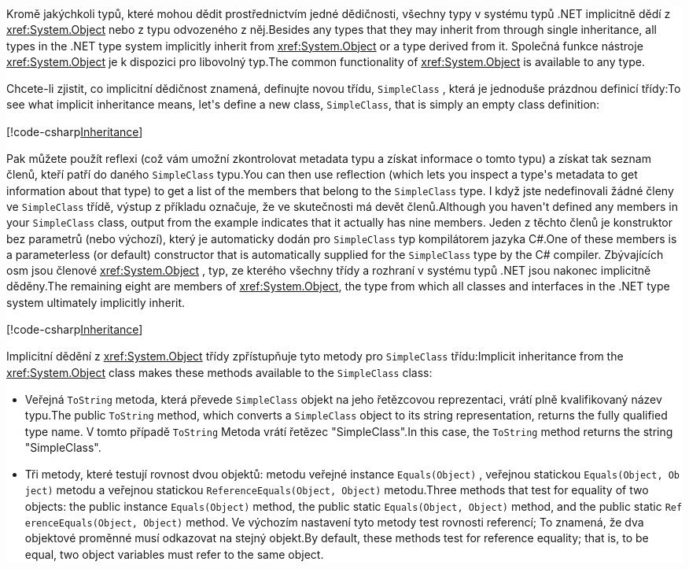 <span data-ttu-id="fdcd1-161">Kromě jakýchkoli typů, které mohou dědit prostřednictvím jedné dědičnosti, všechny typy v systému typů .NET implicitně dědí z <xref:System.Object> nebo z typu odvozeného z něj.</span><span class="sxs-lookup"><span data-stu-id="fdcd1-161">Besides any types that they may inherit from through single inheritance, all types in the .NET type system implicitly inherit from <xref:System.Object> or a type derived from it.</span></span> <span data-ttu-id="fdcd1-162">Společná funkce nástroje <xref:System.Object> je k dispozici pro libovolný typ.</span><span class="sxs-lookup"><span data-stu-id="fdcd1-162">The common functionality of <xref:System.Object> is available to any type.</span></span>

<span data-ttu-id="fdcd1-163">Chcete-li zjistit, co implicitní dědičnost znamená, definujte novou třídu, `SimpleClass` , která je jednoduše prázdnou definicí třídy:</span><span class="sxs-lookup"><span data-stu-id="fdcd1-163">To see what implicit inheritance means, let's define a new class, `SimpleClass`, that is simply an empty class definition:</span></span>

[!code-csharp[Inheritance](../../../samples/snippets/csharp/tutorials/inheritance/simpleclass.cs#1)]

<span data-ttu-id="fdcd1-164">Pak můžete použít reflexi (což vám umožní zkontrolovat metadata typu a získat informace o tomto typu) a získat tak seznam členů, kteří patří do daného `SimpleClass` typu.</span><span class="sxs-lookup"><span data-stu-id="fdcd1-164">You can then use reflection (which lets you inspect a type's metadata to get information about that type) to get a list of the members that belong to the `SimpleClass` type.</span></span> <span data-ttu-id="fdcd1-165">I když jste nedefinovali žádné členy ve `SimpleClass` třídě, výstup z příkladu označuje, že ve skutečnosti má devět členů.</span><span class="sxs-lookup"><span data-stu-id="fdcd1-165">Although you haven't defined any members in your `SimpleClass` class, output from the example indicates that it actually has nine members.</span></span> <span data-ttu-id="fdcd1-166">Jeden z těchto členů je konstruktor bez parametrů (nebo výchozí), který je automaticky dodán pro `SimpleClass` typ kompilátorem jazyka C#.</span><span class="sxs-lookup"><span data-stu-id="fdcd1-166">One of these members is a parameterless (or default) constructor that is automatically supplied for the `SimpleClass` type by the C# compiler.</span></span> <span data-ttu-id="fdcd1-167">Zbývajících osm jsou členové <xref:System.Object> , typ, ze kterého všechny třídy a rozhraní v systému typů .NET jsou nakonec implicitně děděny.</span><span class="sxs-lookup"><span data-stu-id="fdcd1-167">The remaining eight are members of <xref:System.Object>, the type from which all classes and interfaces in the .NET type system ultimately implicitly inherit.</span></span>

[!code-csharp[Inheritance](../../../samples/snippets/csharp/tutorials/inheritance/simpleclass.cs#2)]

<span data-ttu-id="fdcd1-168">Implicitní dědění z <xref:System.Object> třídy zpřístupňuje tyto metody pro `SimpleClass` třídu:</span><span class="sxs-lookup"><span data-stu-id="fdcd1-168">Implicit inheritance from the <xref:System.Object> class makes these methods available to the `SimpleClass` class:</span></span>

- <span data-ttu-id="fdcd1-169">Veřejná `ToString` metoda, která převede `SimpleClass` objekt na jeho řetězcovou reprezentaci, vrátí plně kvalifikovaný název typu.</span><span class="sxs-lookup"><span data-stu-id="fdcd1-169">The public `ToString` method, which converts a `SimpleClass` object to its string representation, returns the fully qualified type name.</span></span> <span data-ttu-id="fdcd1-170">V tomto případě `ToString` Metoda vrátí řetězec "SimpleClass".</span><span class="sxs-lookup"><span data-stu-id="fdcd1-170">In this case, the `ToString` method returns the string "SimpleClass".</span></span>

- <span data-ttu-id="fdcd1-171">Tři metody, které testují rovnost dvou objektů: metodu veřejné instance `Equals(Object)` , veřejnou statickou `Equals(Object, Object)` metodu a veřejnou statickou `ReferenceEquals(Object, Object)` metodu.</span><span class="sxs-lookup"><span data-stu-id="fdcd1-171">Three methods that test for equality of two objects: the public instance `Equals(Object)` method, the public static `Equals(Object, Object)` method, and the public static `ReferenceEquals(Object, Object)` method.</span></span> <span data-ttu-id="fdcd1-172">Ve výchozím nastavení tyto metody test rovnosti referencí; To znamená, že dva objektové proměnné musí odkazovat na stejný objekt.</span><span class="sxs-lookup"><span data-stu-id="fdcd1-172">By default, these methods test for reference equality; that is, to be equal, two object variables must refer to the same object.</span></span>
